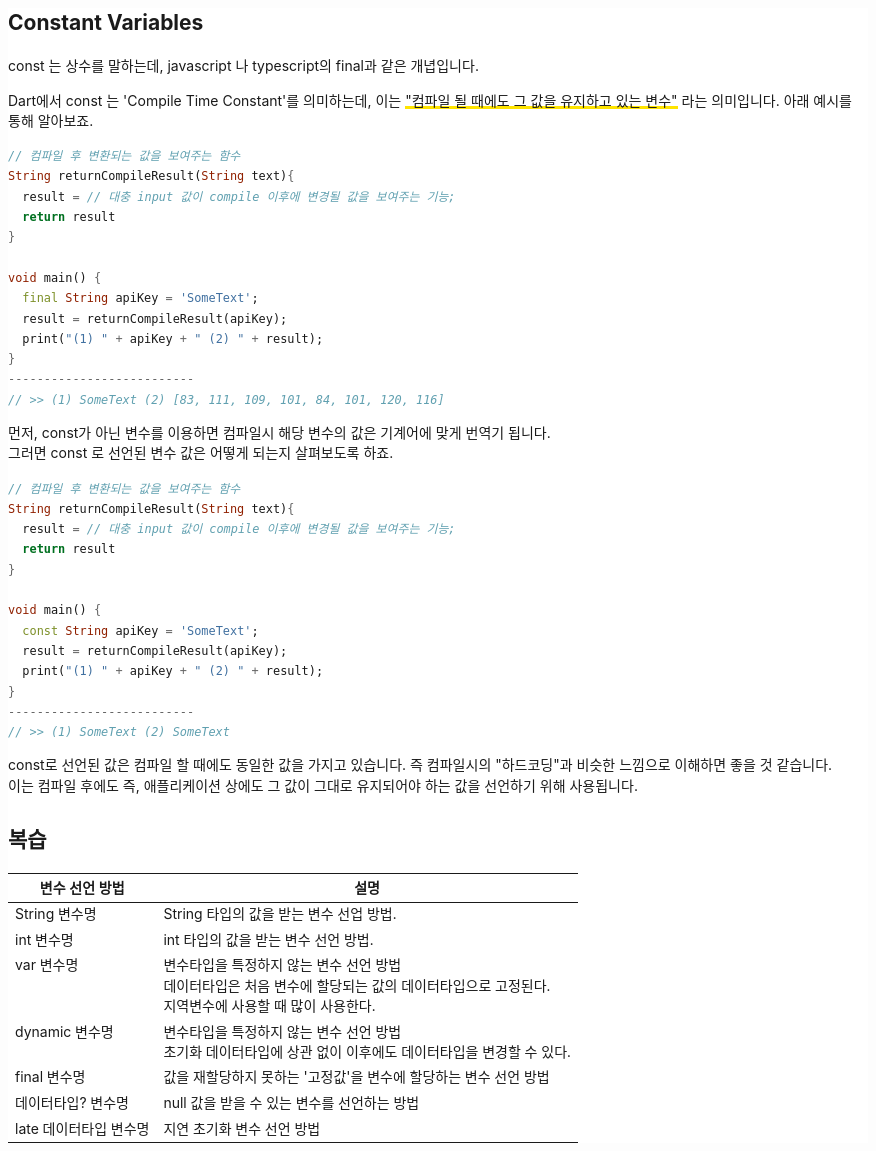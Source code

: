 
## Constant Variables  

const 는 상수를 말하는데, javascript 나 typescript의 final과 같은 개녑입니다.  

Dart에서 const 는 'Compile Time Constant'를 의미하는데, 이는 <span style='background:linear-gradient(to top, #FFE400 20%, transparent 20%)'>"컴파일 될 때에도 그 값을 유지하고 있는 변수"</span> 라는 의미입니다. 아래 예시를 통해 알아보죠.  

```dart
// 컴파일 후 변환되는 값을 보여주는 함수
String returnCompileResult(String text){
  result = // 대충 input 값이 compile 이후에 변경될 값을 보여주는 기능;
  return result
}

void main() {
  final String apiKey = 'SomeText';
  result = returnCompileResult(apiKey);
  print("(1) " + apiKey + " (2) " + result);
}
--------------------------
// >> (1) SomeText (2) [83, 111, 109, 101, 84, 101, 120, 116]
```

먼저, const가 아닌 변수를 이용하면 컴파일시 해당 변수의 값은 기계어에 맞게 번역기 됩니다.  
그러면 const 로 선언된 변수 값은 어떻게 되는지 살펴보도록 하죠.  

```dart
// 컴파일 후 변환되는 값을 보여주는 함수
String returnCompileResult(String text){
  result = // 대충 input 값이 compile 이후에 변경될 값을 보여주는 기능;
  return result
}

void main() {
  const String apiKey = 'SomeText';
  result = returnCompileResult(apiKey);
  print("(1) " + apiKey + " (2) " + result);
}
--------------------------
// >> (1) SomeText (2) SomeText
```

const로 선언된 값은 컴파일 할 때에도 동일한 값을 가지고 있습니다. 즉 컴파일시의 "하드코딩"과 비슷한 느낌으로 이해하면 좋을 것 같습니다.  
이는 컴파일 후에도 즉, 애플리케이션 상에도 그 값이 그대로 유지되어야 하는 값을 선언하기 위해 사용됩니다.  


## 복습  

|변수 선언 방법|설명|
|---|---|
|String 변수명|String 타입의 값을 받는 변수 선업 방법.|
|int 변수명|int 타입의 값을 받는 변수 선언 방법.|
|var 변수명|변수타입을 특정하지 않는 변수 선언 방법<br>데이터타입은 처음 변수에 할당되는 값의 데이터타입으로 고정된다.<br>지역변수에 사용할 때 많이 사용한다.|
|dynamic 변수명|변수타입을 특정하지 않는 변수 선언 방법<br>초기화 데이터타입에 상관 없이 이후에도 데이터타입을 변경할 수 있다.|
|final 변수명|값을 재할당하지 못하는 '고정값'을 변수에 할당하는 변수 선언 방법|
|데이터타입? 변수명|null 값을 받을 수 있는 변수를 선언하는 방법|
|late 데이터타입 변수명|지연 초기화 변수 선언 방법|
